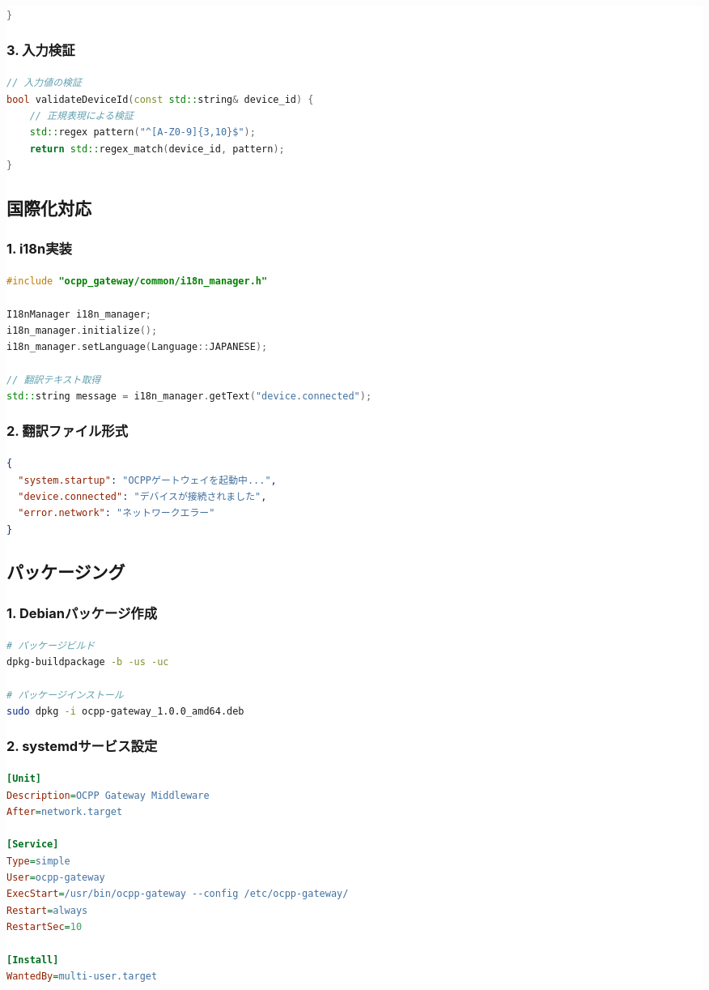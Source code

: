 ```cpp
}
```

### 3. 入力検証
```cpp
// 入力値の検証
bool validateDeviceId(const std::string& device_id) {
    // 正規表現による検証
    std::regex pattern("^[A-Z0-9]{3,10}$");
    return std::regex_match(device_id, pattern);
}
```

## 国際化対応

### 1. i18n実装
```cpp
#include "ocpp_gateway/common/i18n_manager.h"

I18nManager i18n_manager;
i18n_manager.initialize();
i18n_manager.setLanguage(Language::JAPANESE);

// 翻訳テキスト取得
std::string message = i18n_manager.getText("device.connected");
```

### 2. 翻訳ファイル形式
```json
{
  "system.startup": "OCPPゲートウェイを起動中...",
  "device.connected": "デバイスが接続されました",
  "error.network": "ネットワークエラー"
}
```

## パッケージング

### 1. Debianパッケージ作成
```bash
# パッケージビルド
dpkg-buildpackage -b -us -uc

# パッケージインストール
sudo dpkg -i ocpp-gateway_1.0.0_amd64.deb
```

### 2. systemdサービス設定
```ini
[Unit]
Description=OCPP Gateway Middleware
After=network.target

[Service]
Type=simple
User=ocpp-gateway
ExecStart=/usr/bin/ocpp-gateway --config /etc/ocpp-gateway/
Restart=always
RestartSec=10

[Install]
WantedBy=multi-user.target
```